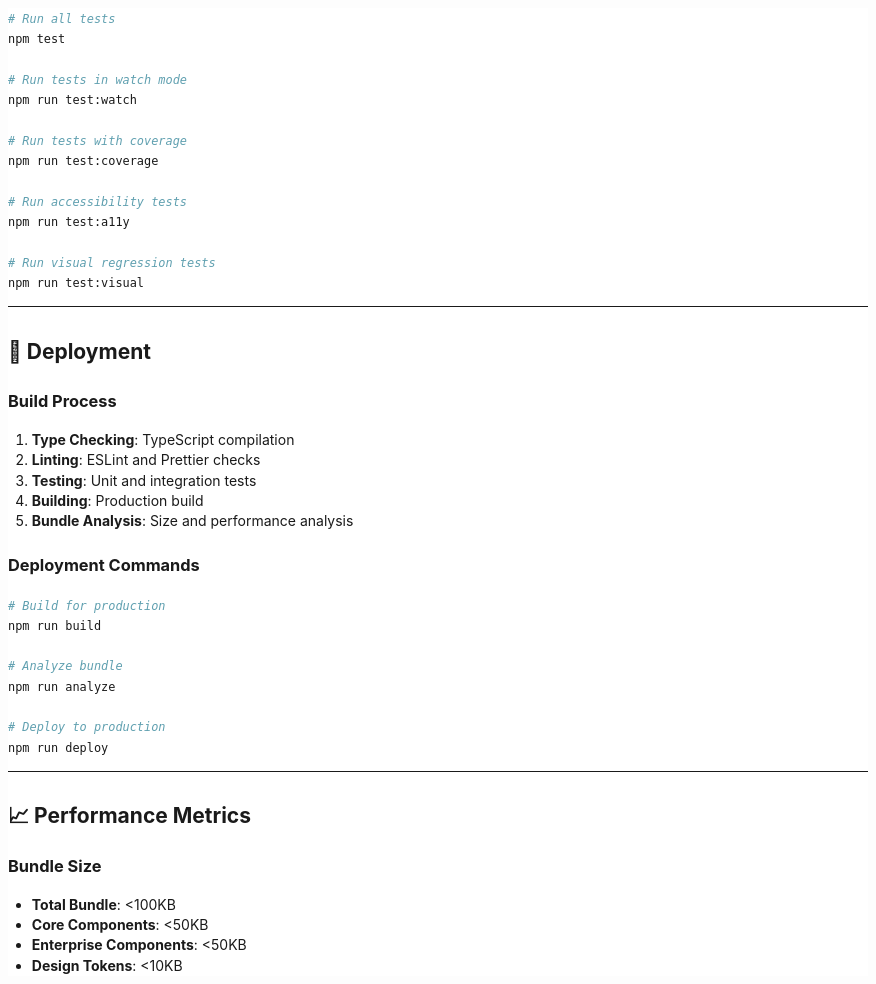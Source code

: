 ```bash
# Run all tests
npm test

# Run tests in watch mode
npm run test:watch

# Run tests with coverage
npm run test:coverage

# Run accessibility tests
npm run test:a11y

# Run visual regression tests
npm run test:visual
```

---

## 🚀 Deployment

### Build Process

1. **Type Checking**: TypeScript compilation
2. **Linting**: ESLint and Prettier checks
3. **Testing**: Unit and integration tests
4. **Building**: Production build
5. **Bundle Analysis**: Size and performance analysis

### Deployment Commands

```bash
# Build for production
npm run build

# Analyze bundle
npm run analyze

# Deploy to production
npm run deploy
```

---

## 📈 Performance Metrics

### Bundle Size
- **Total Bundle**: <100KB
- **Core Components**: <50KB
- **Enterprise Components**: <50KB
- **Design Tokens**: <10KB
